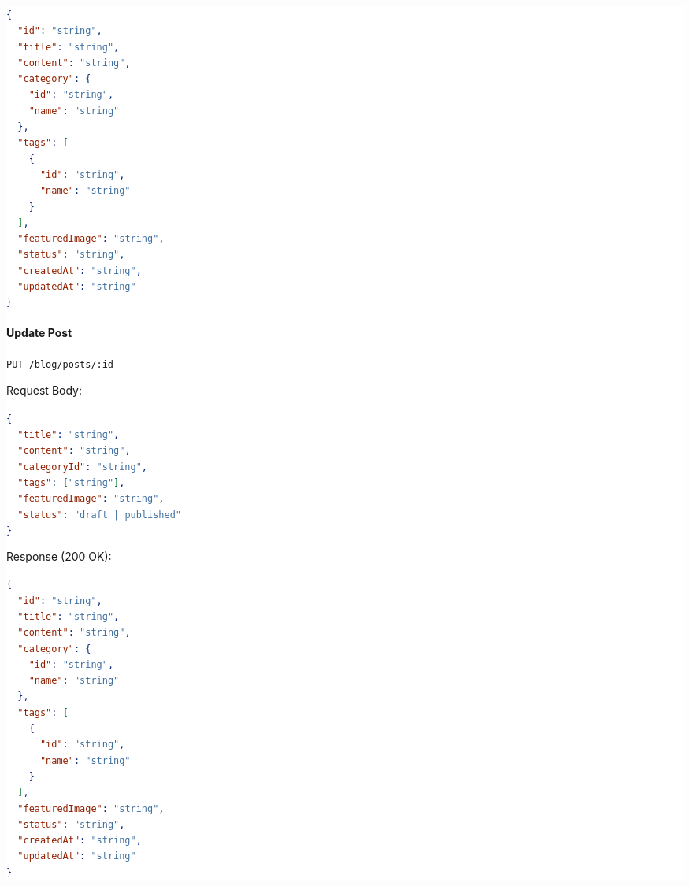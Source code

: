 ```json
{
  "id": "string",
  "title": "string",
  "content": "string",
  "category": {
    "id": "string",
    "name": "string"
  },
  "tags": [
    {
      "id": "string",
      "name": "string"
    }
  ],
  "featuredImage": "string",
  "status": "string",
  "createdAt": "string",
  "updatedAt": "string"
}
```

#### Update Post

```http
PUT /blog/posts/:id
```

Request Body:

```json
{
  "title": "string",
  "content": "string",
  "categoryId": "string",
  "tags": ["string"],
  "featuredImage": "string",
  "status": "draft | published"
}
```

Response (200 OK):

```json
{
  "id": "string",
  "title": "string",
  "content": "string",
  "category": {
    "id": "string",
    "name": "string"
  },
  "tags": [
    {
      "id": "string",
      "name": "string"
    }
  ],
  "featuredImage": "string",
  "status": "string",
  "createdAt": "string",
  "updatedAt": "string"
}
```
